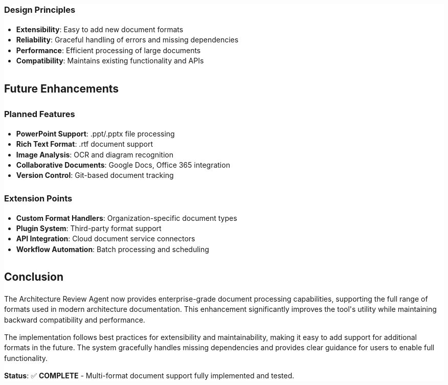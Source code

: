 ### Design Principles
- **Extensibility**: Easy to add new document formats
- **Reliability**: Graceful handling of errors and missing dependencies
- **Performance**: Efficient processing of large documents
- **Compatibility**: Maintains existing functionality and APIs

## Future Enhancements

### Planned Features
- **PowerPoint Support**: .ppt/.pptx file processing
- **Rich Text Format**: .rtf document support
- **Image Analysis**: OCR and diagram recognition
- **Collaborative Documents**: Google Docs, Office 365 integration
- **Version Control**: Git-based document tracking

### Extension Points
- **Custom Format Handlers**: Organization-specific document types
- **Plugin System**: Third-party format support
- **API Integration**: Cloud document service connectors
- **Workflow Automation**: Batch processing and scheduling

## Conclusion

The Architecture Review Agent now provides enterprise-grade document processing capabilities, supporting the full range of formats used in modern architecture documentation. This enhancement significantly improves the tool's utility while maintaining backward compatibility and performance.

The implementation follows best practices for extensibility and maintainability, making it easy to add support for additional formats in the future. The system gracefully handles missing dependencies and provides clear guidance for users to enable full functionality.

**Status**: ✅ **COMPLETE** - Multi-format document support fully implemented and tested.

